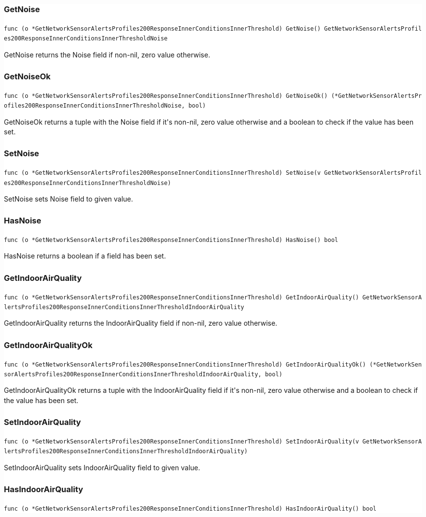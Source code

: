 ### GetNoise

`func (o *GetNetworkSensorAlertsProfiles200ResponseInnerConditionsInnerThreshold) GetNoise() GetNetworkSensorAlertsProfiles200ResponseInnerConditionsInnerThresholdNoise`

GetNoise returns the Noise field if non-nil, zero value otherwise.

### GetNoiseOk

`func (o *GetNetworkSensorAlertsProfiles200ResponseInnerConditionsInnerThreshold) GetNoiseOk() (*GetNetworkSensorAlertsProfiles200ResponseInnerConditionsInnerThresholdNoise, bool)`

GetNoiseOk returns a tuple with the Noise field if it's non-nil, zero value otherwise
and a boolean to check if the value has been set.

### SetNoise

`func (o *GetNetworkSensorAlertsProfiles200ResponseInnerConditionsInnerThreshold) SetNoise(v GetNetworkSensorAlertsProfiles200ResponseInnerConditionsInnerThresholdNoise)`

SetNoise sets Noise field to given value.

### HasNoise

`func (o *GetNetworkSensorAlertsProfiles200ResponseInnerConditionsInnerThreshold) HasNoise() bool`

HasNoise returns a boolean if a field has been set.

### GetIndoorAirQuality

`func (o *GetNetworkSensorAlertsProfiles200ResponseInnerConditionsInnerThreshold) GetIndoorAirQuality() GetNetworkSensorAlertsProfiles200ResponseInnerConditionsInnerThresholdIndoorAirQuality`

GetIndoorAirQuality returns the IndoorAirQuality field if non-nil, zero value otherwise.

### GetIndoorAirQualityOk

`func (o *GetNetworkSensorAlertsProfiles200ResponseInnerConditionsInnerThreshold) GetIndoorAirQualityOk() (*GetNetworkSensorAlertsProfiles200ResponseInnerConditionsInnerThresholdIndoorAirQuality, bool)`

GetIndoorAirQualityOk returns a tuple with the IndoorAirQuality field if it's non-nil, zero value otherwise
and a boolean to check if the value has been set.

### SetIndoorAirQuality

`func (o *GetNetworkSensorAlertsProfiles200ResponseInnerConditionsInnerThreshold) SetIndoorAirQuality(v GetNetworkSensorAlertsProfiles200ResponseInnerConditionsInnerThresholdIndoorAirQuality)`

SetIndoorAirQuality sets IndoorAirQuality field to given value.

### HasIndoorAirQuality

`func (o *GetNetworkSensorAlertsProfiles200ResponseInnerConditionsInnerThreshold) HasIndoorAirQuality() bool`
